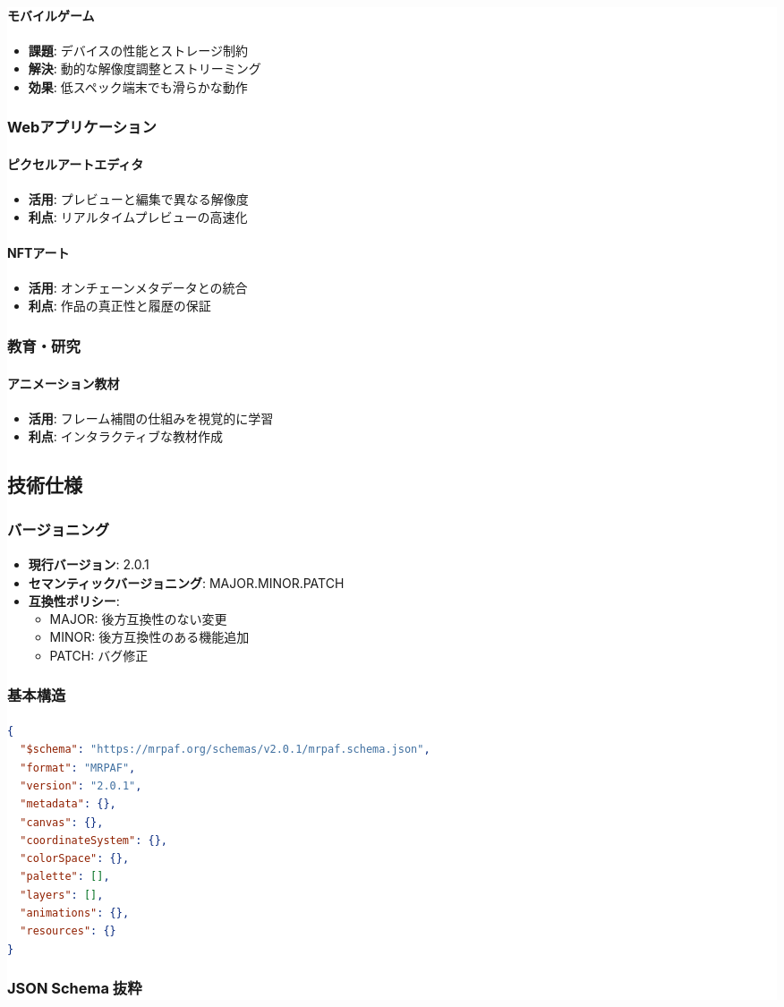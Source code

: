 #### モバイルゲーム
- **課題**: デバイスの性能とストレージ制約
- **解決**: 動的な解像度調整とストリーミング
- **効果**: 低スペック端末でも滑らかな動作

### Webアプリケーション

#### ピクセルアートエディタ
- **活用**: プレビューと編集で異なる解像度
- **利点**: リアルタイムプレビューの高速化

#### NFTアート
- **活用**: オンチェーンメタデータとの統合
- **利点**: 作品の真正性と履歴の保証

### 教育・研究

#### アニメーション教材
- **活用**: フレーム補間の仕組みを視覚的に学習
- **利点**: インタラクティブな教材作成

## 技術仕様

### バージョニング
- **現行バージョン**: 2.0.1
- **セマンティックバージョニング**: MAJOR.MINOR.PATCH
- **互換性ポリシー**: 
  - MAJOR: 後方互換性のない変更
  - MINOR: 後方互換性のある機能追加
  - PATCH: バグ修正

### 基本構造

```json
{
  "$schema": "https://mrpaf.org/schemas/v2.0.1/mrpaf.schema.json",
  "format": "MRPAF",
  "version": "2.0.1",
  "metadata": {},
  "canvas": {},
  "coordinateSystem": {},
  "colorSpace": {},
  "palette": [],
  "layers": [],
  "animations": {},
  "resources": {}
}
```

### JSON Schema 抜粋
